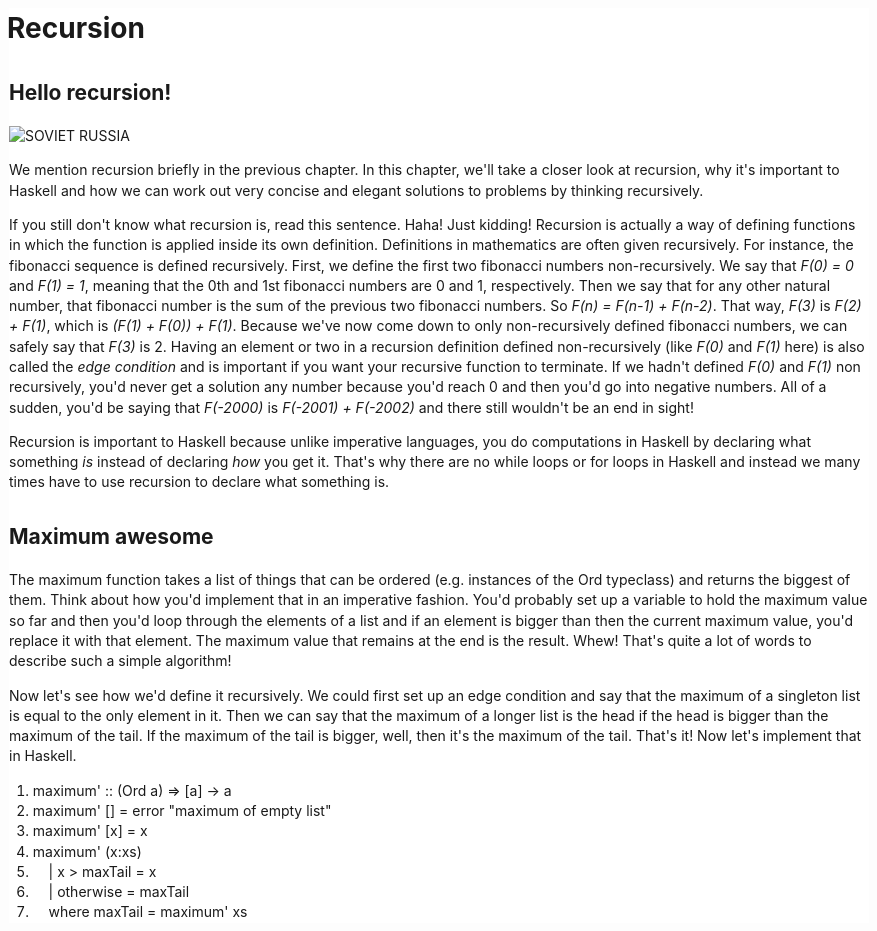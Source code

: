 <h1 style="margin-left:-2px">Recursion</h1>
<a name="hello-recursion"></a><h2>Hello recursion!</h2>
<img src="http://s3.amazonaws.com/lyah/recursion.png" alt="SOVIET RUSSIA" class="left" width="250" height="179">
<p>We mention recursion briefly in the previous chapter. In this chapter, we'll take a closer look at recursion, why it's important to Haskell and how we can work out very concise and elegant solutions to problems by thinking recursively. </p>
<p>If you still don't know what recursion is, read this sentence. Haha! Just kidding! Recursion is actually a way of defining functions in which the function is applied inside its own definition. Definitions in mathematics are often given recursively. For instance, the fibonacci sequence is defined recursively. First, we define the first two fibonacci numbers non-recursively. We say that <i>F(0) = 0</i> and <i>F(1) = 1</i>, meaning that the 0th and 1st fibonacci numbers are 0 and 1, respectively. Then we say that for any other natural number, that fibonacci number is the sum of the previous two fibonacci numbers. So <i>F(n) = F(n-1) + F(n-2)</i>. That way, <i>F(3)</i> is <i>F(2) + F(1)</i>, which is <i>(F(1) + F(0)) + F(1)</i>. Because we've now come down to only non-recursively defined fibonacci numbers, we can safely say that <i>F(3)</i> is 2. Having an element or two in a recursion definition defined non-recursively (like <i>F(0)</i> and <i>F(1)</i> here) is also called the <em>edge condition</em> and is important if you want your recursive function to terminate. If we hadn't defined <i>F(0)</i> and <i>F(1)</i> non recursively, you'd never get a solution any number because you'd reach 0 and then you'd go into negative numbers. All of a sudden, you'd be saying that <i>F(-2000)</i> is <i>F(-2001) + F(-2002)</i> and there still wouldn't be an end in sight!</p>
<p>Recursion is important to Haskell because unlike imperative languages, you do computations in Haskell by declaring what something <i>is</i> instead of declaring <i>how</i> you get it. That's why there are no while loops or for loops in Haskell and instead we many times have to use recursion to declare what something is.</p>
<a name="maximum-awesome"></a><h2>Maximum awesome</h2>
<p>The <span class="fixed">maximum</span> function takes a list of things that can be ordered (e.g. instances of the <span class="fixed">Ord</span> typeclass) and returns the biggest of them. Think about how you'd implement that in an imperative fashion. You'd probably set up a variable to hold the maximum value so far and then you'd loop through the elements of a list and if an element is bigger than then the current maximum value, you'd replace it with that element. The maximum value that remains at the end is the result. Whew! That's quite a lot of words to describe such a simple algorithm!</p>
<p>Now let's see how we'd define it recursively. We could first set up an edge condition and say that the maximum of a singleton list is equal to the only element in it. Then we can say that the maximum of a longer list is the head if the head is bigger than the maximum of the tail. If the maximum of the tail is bigger, well, then it's the maximum of the tail. That's it! Now let's implement that in Haskell.</p>
<div class="dp-highlighter nogutter"><div class="bar"></div><ol class="dp-hs" start="1"><li class="alt"><span><span>maximum'</span><span class="syntax_operators">&nbsp;::&nbsp;</span><span>(</span><span class="type_constructors">Ord</span><span>&nbsp;a)</span><span class="syntax_operators">&nbsp;=&gt;&nbsp;</span><span>[a]</span><span class="syntax_operators">&nbsp;-&gt;&nbsp;</span><span>a&nbsp;&nbsp;</span></span></li><li class=""><span>maximum'&nbsp;[]<span class="common_operators">&nbsp;=&nbsp;</span><span>error&nbsp;</span><span class="string">"maximum&nbsp;of&nbsp;empty&nbsp;list"</span><span>&nbsp;&nbsp;</span></span></li><li class="alt"><span>maximum'&nbsp;[x]<span class="common_operators">&nbsp;=&nbsp;</span><span>x&nbsp;&nbsp;</span></span></li><li class=""><span>maximum'&nbsp;(x:xs)&nbsp;&nbsp;&nbsp;</span></li><li class="alt"><span>&nbsp;&nbsp;&nbsp;<span class="common_operators">&nbsp;|&nbsp;</span><span>x</span><span class="common_operators">&nbsp;&gt;&nbsp;</span><span>maxTail</span><span class="common_operators">&nbsp;=&nbsp;</span><span>x&nbsp;&nbsp;</span></span></li><li class=""><span>&nbsp;&nbsp;&nbsp;<span class="common_operators">&nbsp;|&nbsp;</span><span>otherwise</span><span class="common_operators">&nbsp;=&nbsp;</span><span>maxTail&nbsp;&nbsp;</span></span></li><li class="alt"><span>&nbsp;&nbsp;&nbsp;&nbsp;<span class="keyword2">where</span><span>&nbsp;maxTail</span><span class="common_operators">&nbsp;=&nbsp;</span><span>maximum'&nbsp;xs&nbsp;&nbsp;</span></span></li></ol></div><pre name="code" class="haskell:hs" style="display: none;">maximum' :: (Ord a) =&gt; [a] -&gt; a
maximum' [] = error "maximum of empty list"
maximum' [x] = x
maximum' (x:xs) 
    | x &gt; maxTail = x
    | otherwise = maxTail
    where maxTail = maximum' xs
</pre>